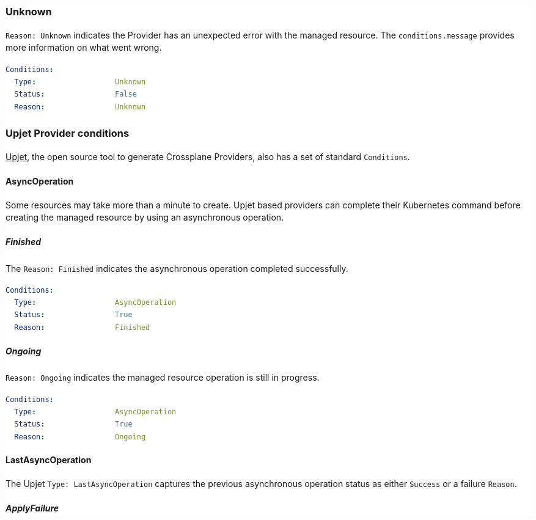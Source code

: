 ### Unknown
`Reason: Unknown` indicates the Provider has an unexpected error with the
managed resource. The `conditions.message` provides more information on what
went wrong. 

```yaml {copy-lines="none"}
Conditions:
  Type:                  Unknown
  Status:                False
  Reason:                Unknown
```


### Upjet Provider conditions
[Upjet](https://github.com/upbound/upjet), the open source tool to generate
Crossplane Providers, also has a set of standard `Conditions`.



#### AsyncOperation


Some resources may take more than a minute to create. Upjet based providers can 
complete their Kubernetes command before creating the managed resource by using 
an asynchronous operation. 


##### Finished 
The `Reason: Finished` indicates the asynchronous operation completed
successfully. 

```yaml {copy-lines="none"}
Conditions:
  Type:                  AsyncOperation
  Status:                True
  Reason:                Finished
```


##### Ongoing

`Reason: Ongoing` indicates the managed resource operation is still in progress. 

```yaml {copy-lines="none"}
Conditions:
  Type:                  AsyncOperation
  Status:                True
  Reason:                Ongoing
```


#### LastAsyncOperation


The Upjet `Type: LastAsyncOperation` captures the previous asynchronous
operation status as either `Success` or a failure `Reason`. 


##### ApplyFailure
